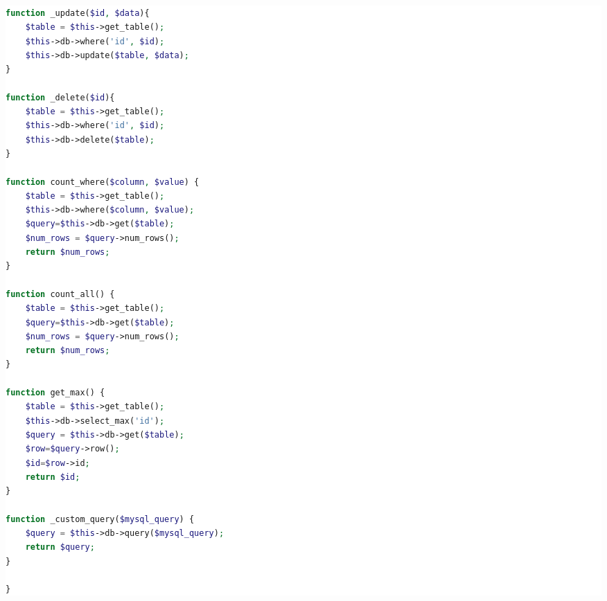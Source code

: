 ``` php
function _update($id, $data){
    $table = $this->get_table();
    $this->db->where('id', $id);
    $this->db->update($table, $data);
}

function _delete($id){
    $table = $this->get_table();
    $this->db->where('id', $id);
    $this->db->delete($table);
}

function count_where($column, $value) {
    $table = $this->get_table();
    $this->db->where($column, $value);
    $query=$this->db->get($table);
    $num_rows = $query->num_rows();
    return $num_rows;
}

function count_all() {
    $table = $this->get_table();
    $query=$this->db->get($table);
    $num_rows = $query->num_rows();
    return $num_rows;
}

function get_max() {
    $table = $this->get_table();
    $this->db->select_max('id');
    $query = $this->db->get($table);
    $row=$query->row();
    $id=$row->id;
    return $id;
}

function _custom_query($mysql_query) {
    $query = $this->db->query($mysql_query);
    return $query;
}

}
```
